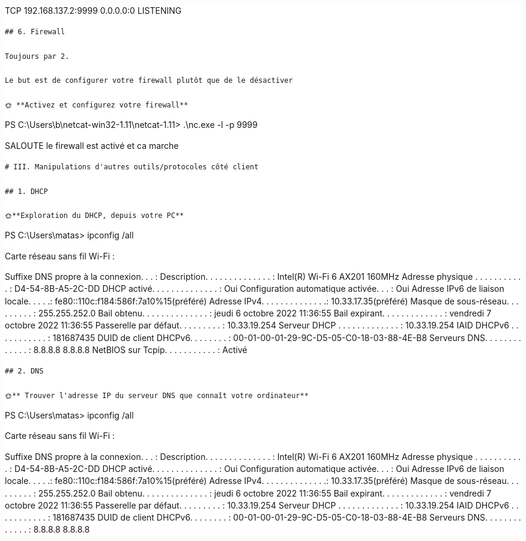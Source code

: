   TCP    192.168.137.2:9999     0.0.0.0:0              LISTENING
```
## 6. Firewall

Toujours par 2.

Le but est de configurer votre firewall plutôt que de le désactiver

🌞 **Activez et configurez votre firewall**
```
PS C:\Users\b\netcat-win32-1.11\netcat-1.11> .\nc.exe -l -p 9999

SALOUTE
le firewall est activé et ca marche
```
# III. Manipulations d'autres outils/protocoles côté client

## 1. DHCP

🌞**Exploration du DHCP, depuis votre PC**
```
PS C:\Users\matas> ipconfig /all

Carte réseau sans fil Wi-Fi :

   Suffixe DNS propre à la connexion. . . :
   Description. . . . . . . . . . . . . . : Intel(R) Wi-Fi 6 AX201 160MHz
   Adresse physique . . . . . . . . . . . : D4-54-8B-A5-2C-DD
   DHCP activé. . . . . . . . . . . . . . : Oui
   Configuration automatique activée. . . : Oui
   Adresse IPv6 de liaison locale. . . . .: fe80::110c:f184:586f:7a10%15(préféré)
   Adresse IPv4. . . . . . . . . . . . . .: 10.33.17.35(préféré)
   Masque de sous-réseau. . . . . . . . . : 255.255.252.0
   Bail obtenu. . . . . . . . . . . . . . : jeudi 6 octobre 2022 11:36:55
   Bail expirant. . . . . . . . . . . . . : vendredi 7 octobre 2022 11:36:55
   Passerelle par défaut. . . . . . . . . : 10.33.19.254
   Serveur DHCP . . . . . . . . . . . . . : 10.33.19.254
   IAID DHCPv6 . . . . . . . . . . . : 181687435
   DUID de client DHCPv6. . . . . . . . : 00-01-00-01-29-9C-D5-05-C0-18-03-88-4E-B8
   Serveurs DNS. . .  . . . . . . . . . . : 8.8.8.8
                                       8.8.8.8
   NetBIOS sur Tcpip. . . . . . . . . . . : Activé
```
## 2. DNS

🌞** Trouver l'adresse IP du serveur DNS que connaît votre ordinateur**
```
PS C:\Users\matas> ipconfig /all

Carte réseau sans fil Wi-Fi :

   Suffixe DNS propre à la connexion. . . :
   Description. . . . . . . . . . . . . . : Intel(R) Wi-Fi 6 AX201 160MHz
   Adresse physique . . . . . . . . . . . : D4-54-8B-A5-2C-DD
   DHCP activé. . . . . . . . . . . . . . : Oui
   Configuration automatique activée. . . : Oui
   Adresse IPv6 de liaison locale. . . . .: fe80::110c:f184:586f:7a10%15(préféré)
   Adresse IPv4. . . . . . . . . . . . . .: 10.33.17.35(préféré)
   Masque de sous-réseau. . . . . . . . . : 255.255.252.0
   Bail obtenu. . . . . . . . . . . . . . : jeudi 6 octobre 2022 11:36:55
   Bail expirant. . . . . . . . . . . . . : vendredi 7 octobre 2022 11:36:55
   Passerelle par défaut. . . . . . . . . : 10.33.19.254
   Serveur DHCP . . . . . . . . . . . . . : 10.33.19.254
   IAID DHCPv6 . . . . . . . . . . . : 181687435
   DUID de client DHCPv6. . . . . . . . : 00-01-00-01-29-9C-D5-05-C0-18-03-88-4E-B8
   Serveurs DNS. . .  . . . . . . . . . . : 8.8.8.8
                                       8.8.8.8